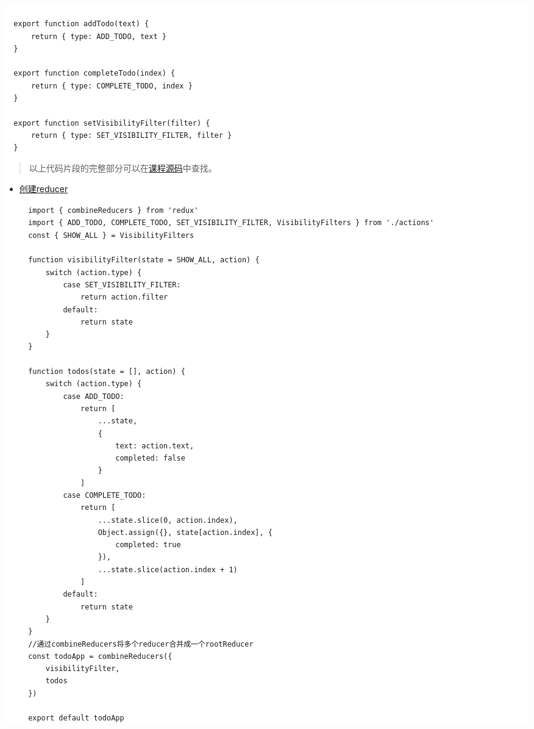   ```react
  	
    export function addTodo(text) {
        return { type: ADD_TODO, text }
    }
  	
    export function completeTodo(index) {
        return { type: COMPLETE_TODO, index }
    }
  	
    export function setVisibilityFilter(filter) {
        return { type: SET_VISIBILITY_FILTER, filter }
    }
  ```

  > 以上代码片段的完整部分可以在[课程源码](https://coding.imooc.com/down/304.html)中查找。

- [创建reducer](http://coding.imooc.com/class/304.html)

  ```react
    import { combineReducers } from 'redux'
    import { ADD_TODO, COMPLETE_TODO, SET_VISIBILITY_FILTER, VisibilityFilters } from './actions'
    const { SHOW_ALL } = VisibilityFilters
  	
    function visibilityFilter(state = SHOW_ALL, action) {
        switch (action.type) {
            case SET_VISIBILITY_FILTER:
                return action.filter
            default:
                return state
        }
    }
  	
    function todos(state = [], action) {
        switch (action.type) {
            case ADD_TODO:
                return [
                    ...state,
                    {
                        text: action.text,
                        completed: false
                    }
                ]
            case COMPLETE_TODO:
                return [
                    ...state.slice(0, action.index),
                    Object.assign({}, state[action.index], {
                        completed: true
                    }),
                    ...state.slice(action.index + 1)
                ]
            default:
                return state
        }
    }
    //通过combineReducers将多个reducer合并成一个rootReducer
    const todoApp = combineReducers({
        visibilityFilter,
        todos
    })
  	
    export default todoApp
  ```

